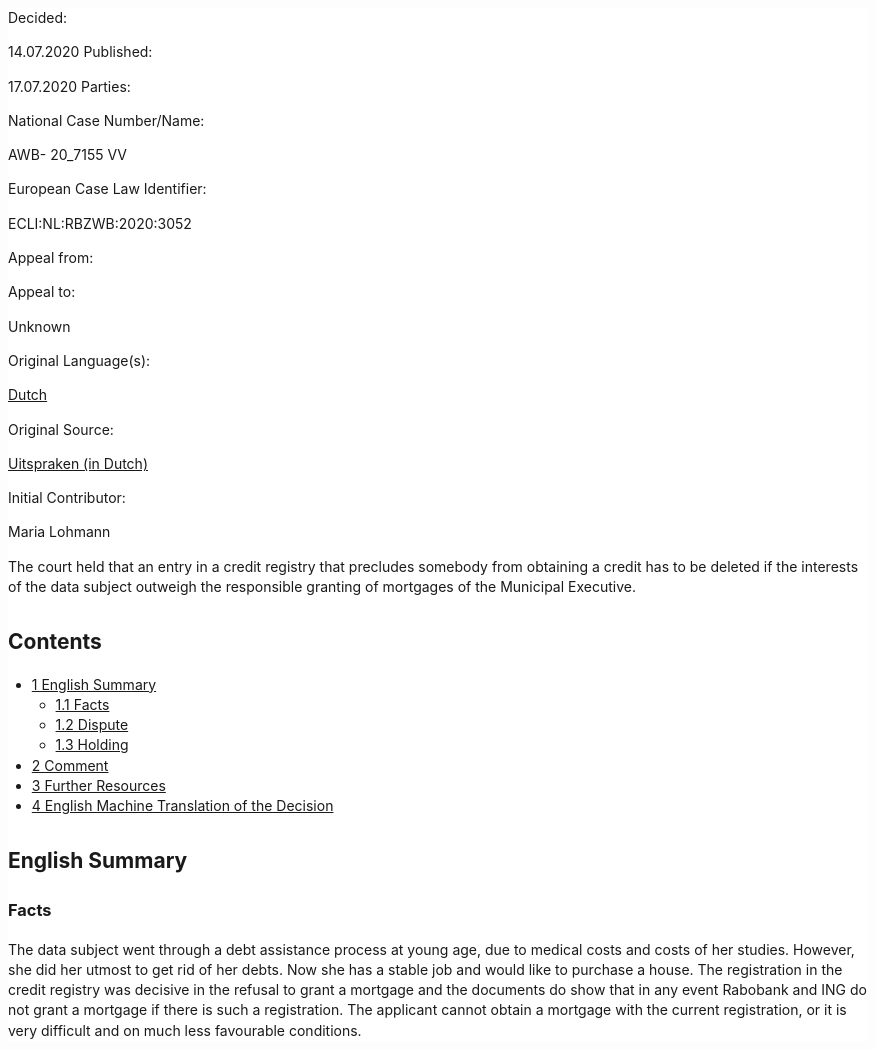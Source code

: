 Decided:

14.07.2020 Published:

17.07.2020 Parties:

National Case Number/Name:

AWB- 20\_7155 VV

European Case Law Identifier:

ECLI:NL:RBZWB:2020:3052

Appeal from:

Appeal to:

Unknown

Original Language(s):

[Dutch](/index.php?title=Category:Dutch "Category:Dutch")

Original Source:

[Uitspraken (in Dutch)](https://uitspraken.rechtspraak.nl/inziendocument?id=ECLI:NL:RBZWB:2020:3052)

Initial Contributor:

Maria Lohmann

The court held that an entry in a credit registry that precludes somebody from obtaining a credit has to be deleted if the interests of the data subject outweigh the responsible granting of mortgages of the Municipal Executive.

## Contents

*   [1 English Summary](#English_Summary)
    *   [1.1 Facts](#Facts)
    *   [1.2 Dispute](#Dispute)
    *   [1.3 Holding](#Holding)
*   [2 Comment](#Comment)
*   [3 Further Resources](#Further_Resources)
*   [4 English Machine Translation of the Decision](#English_Machine_Translation_of_the_Decision)

## English Summary

### Facts

The data subject went through a debt assistance process at young age, due to medical costs and costs of her studies. However, she did her utmost to get rid of her debts. Now she has a stable job and would like to purchase a house. The registration in the credit registry was decisive in the refusal to grant a mortgage and the documents do show that in any event Rabobank and ING do not grant a mortgage if there is such a registration. The applicant cannot obtain a mortgage with the current registration, or it is very difficult and on much less favourable conditions.
